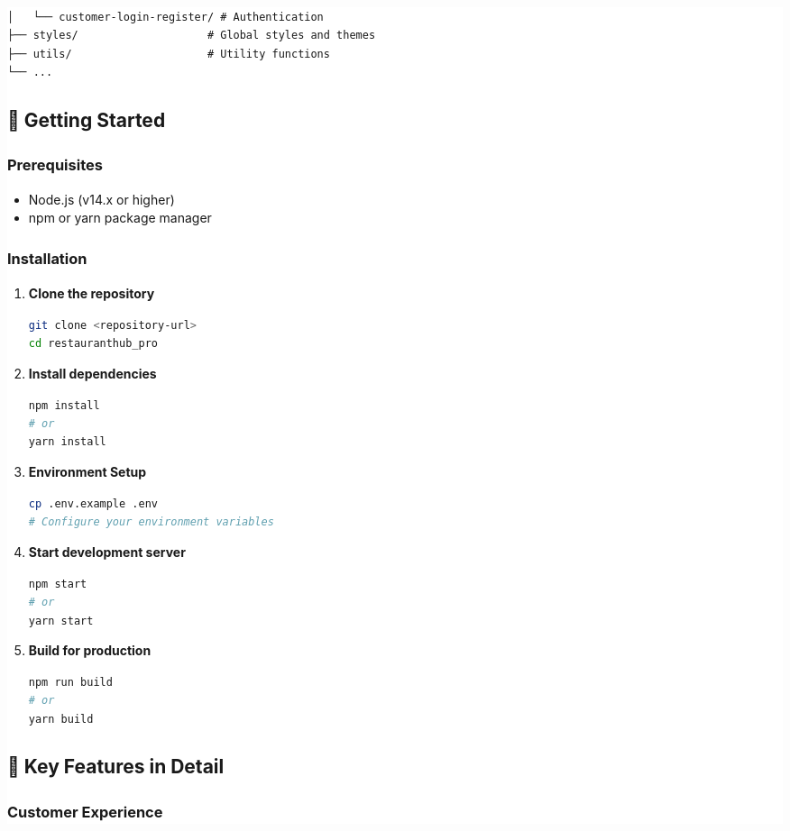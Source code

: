 ```
│   └── customer-login-register/ # Authentication
├── styles/                    # Global styles and themes
├── utils/                     # Utility functions
└── ...
```

## 🚀 Getting Started

### Prerequisites

- Node.js (v14.x or higher)
- npm or yarn package manager

### Installation

1. **Clone the repository**

   ```bash
   git clone <repository-url>
   cd restauranthub_pro
   ```

2. **Install dependencies**

   ```bash
   npm install
   # or
   yarn install
   ```

3. **Environment Setup**

   ```bash
   cp .env.example .env
   # Configure your environment variables
   ```

4. **Start development server**

   ```bash
   npm start
   # or
   yarn start
   ```

5. **Build for production**
   ```bash
   npm run build
   # or
   yarn build
   ```

## 🌟 Key Features in Detail

### Customer Experience
